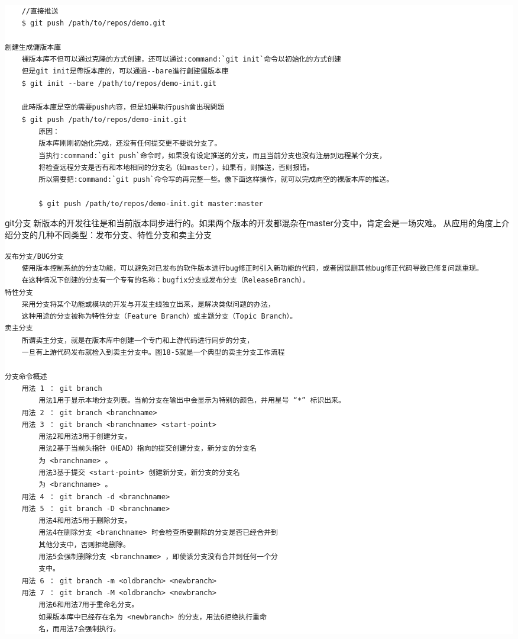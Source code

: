         //直接推送
        $ git push /path/to/repos/demo.git

    創建生成儸版本庫
        裸版本库不但可以通过克隆的方式创建，还可以通过:command:`git init`命令以初始化的方式创建
        但是git init是帶版本庫的，可以通過--bare進行創建儸版本庫
        $ git init --bare /path/to/repos/demo-init.git

        此時版本庫是空的需要push内容，但是如果執行push會出現問題
        $ git push /path/to/repos/demo-init.git
            原因：
            版本库刚刚初始化完成，还没有任何提交更不要说分支了。
            当执行:command:`git push`命令时，如果没有设定推送的分支，而且当前分支也没有注册到远程某个分支，
            将检查远程分支是否有和本地相同的分支名（如master），如果有，则推送，否则报错。
            所以需要把:command:`git push`命令写的再完整一些。像下面这样操作，就可以完成向空的裸版本库的推送。

            $ git push /path/to/repos/demo-init.git master:master


git分支
    新版本的开发往往是和当前版本同步进行的。如果两个版本的开发都混杂在master分支中，肯定会是一场灾难。
    从应用的角度上介绍分支的几种不同类型：发布分支、特性分支和卖主分支

    发布分支/BUG分支
        使用版本控制系统的分支功能，可以避免对已发布的软件版本进行bug修正时引入新功能的代码，或者因误删其他bug修正代码导致已修复问题重现。
        在这种情况下创建的分支有一个专有的名称：bugfix分支或发布分支（ReleaseBranch）。
    特性分支
        采用分支将某个功能或模块的开发与开发主线独立出来，是解决类似问题的办法，
        这种用途的分支被称为特性分支（Feature Branch）或主题分支（Topic Branch）。
    卖主分支
        所谓卖主分支，就是在版本库中创建一个专门和上游代码进行同步的分支，
        一旦有上游代码发布就检入到卖主分支中。图18-5就是一个典型的卖主分支工作流程

    分支命令概述
        用法 1 ： git branch
            用法1用于显示本地分支列表。当前分支在输出中会显示为特别的颜色，并用星号 “*” 标识出来。
        用法 2 ： git branch <branchname>
        用法 3 ： git branch <branchname> <start-point>
            用法2和用法3用于创建分支。
            用法2基于当前头指针（HEAD）指向的提交创建分支，新分支的分支名
            为 <branchname> 。
            用法3基于提交 <start-point> 创建新分支，新分支的分支名
            为 <branchname> 。
        用法 4 ： git branch -d <branchname>
        用法 5 ： git branch -D <branchname>
            用法4和用法5用于删除分支。
            用法4在删除分支 <branchname> 时会检查所要删除的分支是否已经合并到
            其他分支中，否则拒绝删除。
            用法5会强制删除分支 <branchname> ，即使该分支没有合并到任何一个分
            支中。
        用法 6 ： git branch -m <oldbranch> <newbranch>
        用法 7 ： git branch -M <oldbranch> <newbranch>
            用法6和用法7用于重命名分支。
            如果版本库中已经存在名为 <newbranch> 的分支，用法6拒绝执行重命
            名，而用法7会强制执行。

